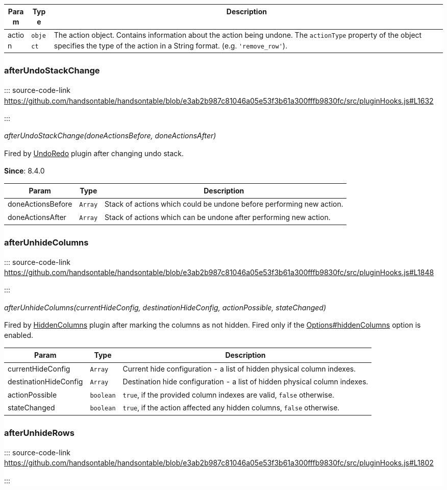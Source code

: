 
| Param | Type | Description |
| --- | --- | --- |
| action | `object` | The action object. Contains information about the action being undone. The `actionType`                        property of the object specifies the type of the action in a String format. (e.g. `'remove_row'`). |



### afterUndoStackChange
  
::: source-code-link https://github.com/handsontable/handsontable/blob/e3ab2b987c81046a05e53f3b61a300fffb9830fc/src/pluginHooks.js#L1632

:::

_afterUndoStackChange(doneActionsBefore, doneActionsAfter)_

Fired by [UndoRedo](@/api/undoRedo.md) plugin after changing undo stack.

**Since**: 8.4.0  

| Param | Type | Description |
| --- | --- | --- |
| doneActionsBefore | `Array` | Stack of actions which could be undone before performing new action. |
| doneActionsAfter | `Array` | Stack of actions which can be undone after performing new action. |



### afterUnhideColumns
  
::: source-code-link https://github.com/handsontable/handsontable/blob/e3ab2b987c81046a05e53f3b61a300fffb9830fc/src/pluginHooks.js#L1848

:::

_afterUnhideColumns(currentHideConfig, destinationHideConfig, actionPossible, stateChanged)_

Fired by [HiddenColumns](@/api/hiddenColumns.md) plugin after marking the columns as not hidden. Fired only if the [Options#hiddenColumns](@/api/options.md#hiddencolumns) option is enabled.


| Param | Type | Description |
| --- | --- | --- |
| currentHideConfig | `Array` | Current hide configuration - a list of hidden physical column indexes. |
| destinationHideConfig | `Array` | Destination hide configuration - a list of hidden physical column indexes. |
| actionPossible | `boolean` | `true`, if the provided column indexes are valid, `false` otherwise. |
| stateChanged | `boolean` | `true`, if the action affected any hidden columns, `false` otherwise. |



### afterUnhideRows
  
::: source-code-link https://github.com/handsontable/handsontable/blob/e3ab2b987c81046a05e53f3b61a300fffb9830fc/src/pluginHooks.js#L1802

:::
